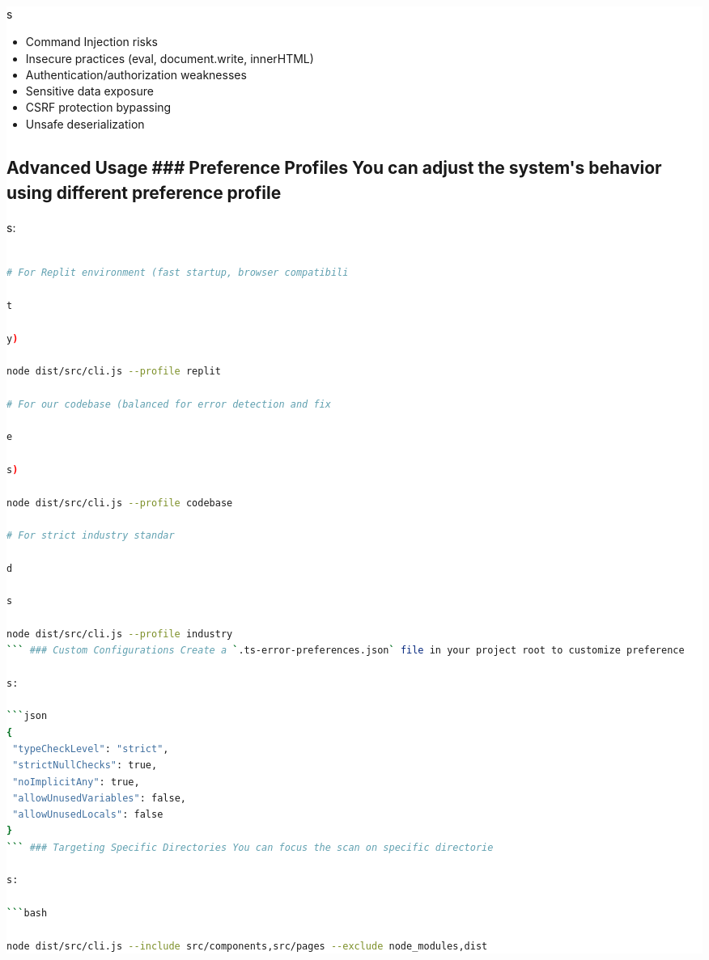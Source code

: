 s

- Command Injection risks
- Insecure practices (eval, document.write, innerHTML)
- Authentication/authorization weaknesses
- Sensitive data exposure
- CSRF protection bypassing
- Unsafe deserialization

## Advanced Usage ### Preference Profiles You can adjust the system's behavior using different preference profile

s:

```bash

# For Replit environment (fast startup, browser compatibili

t

y)

node dist/src/cli.js --profile replit

# For our codebase (balanced for error detection and fix

e

s)

node dist/src/cli.js --profile codebase

# For strict industry standar

d

s

node dist/src/cli.js --profile industry
``` ### Custom Configurations Create a `.ts-error-preferences.json` file in your project root to customize preference

s:

```json
{
 "typeCheckLevel": "strict",
 "strictNullChecks": true,
 "noImplicitAny": true,
 "allowUnusedVariables": false,
 "allowUnusedLocals": false
}
``` ### Targeting Specific Directories You can focus the scan on specific directorie

s:

```bash

node dist/src/cli.js --include src/components,src/pages --exclude node_modules,dist
```
